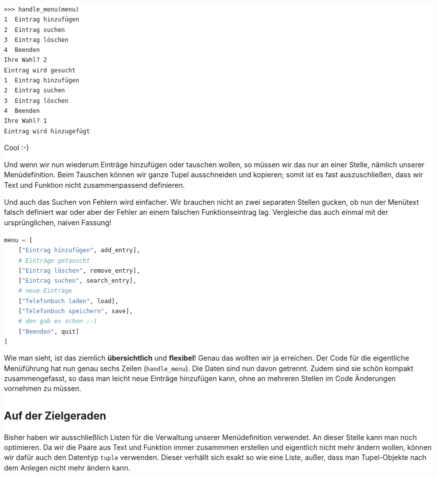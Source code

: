 ```pycon
>>> handle_menu(menu)
1  Eintrag hinzufügen
2  Eintrag suchen
3  Eintrag löschen
4  Beenden
Ihre Wahl? 2
Eintrag wird gesucht
1  Eintrag hinzufügen
2  Eintrag suchen
3  Eintrag löschen
4  Beenden
Ihre Wahl? 1
Eintrag wird hinzugefügt
```
Cool :-)

Und wenn wir nun wiederum Einträge hinzufügen oder tauschen wollen, so müssen
wir das nur an einer Stelle, nämlich unserer Menüdefinition. Beim Tauschen
können wir ganze Tupel ausschneiden und kopieren; somit ist es fast 
auszuschließen, dass wir Text und Funktion nicht zusammenpassend definieren.

Und auch das Suchen von Fehlern wird einfacher. Wir brauchen nicht an zwei 
separaten Stellen gucken, ob nun der Menütext falsch definiert war oder aber 
der Fehler an einem falschen Funktionseintrag lag. Vergleiche das auch einmal
mit der ursprünglichen, naiven Fassung!

```python 
menu = [
    ["Eintrag hinzufügen", add_entry],
    # Einträge getauscht
    ["Eintrag löschen", remove_entry],
    ["Eintrag suchen", search_entry],
    # neue Einträge
    ["Telefonbuch laden", load],
    ["Telefonbuch speichern", save],
    # den gab es schon ;-)
    ["Beenden", quit]
]
```
Wie man sieht, ist das ziemlich **übersichtlich** und **flexibel**! Genau das 
wollten wir ja erreichen. Der Code für die eigentliche Menüführung hat nun
genau sechs Zeilen (`handle_menu`). Die Daten sind nun davon getrennt.
Zudem sind sie schön kompakt zusammengefasst, so dass man leicht neue Einträge
hinzufügen kann, ohne an mehreren Stellen im Code Änderungen vornehmen zu
müssen.


Auf der Zielgeraden
-------------------

Bisher haben wir ausschließlich Listen für die Verwaltung unserer 
Menüdefinition verwendet. An dieser Stelle kann man noch optimieren. Da wir die
Paare aus Text und Funktion immer zusammmen erstellen und eigentlich nicht
mehr ändern wollen, können wir dafür auch den Datentyp `tuple` verwenden.
Dieser verhällt sich exakt so wie eine Liste, außer, dass man Tupel-Objekte
nach dem Anlegen nicht mehr ändern kann.
